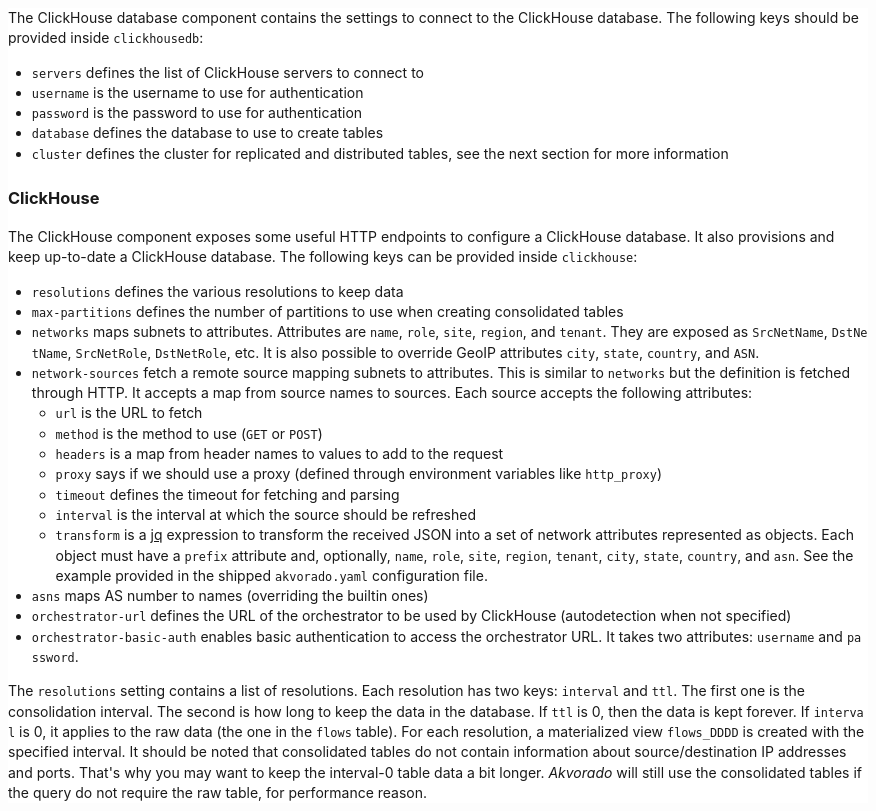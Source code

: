 The ClickHouse database component contains the settings to connect to the
ClickHouse database. The following keys should be provided inside
`clickhousedb`:

- `servers` defines the list of ClickHouse servers to connect to
- `username` is the username to use for authentication
- `password` is the password to use for authentication
- `database` defines the database to use to create tables
- `cluster` defines the cluster for replicated and distributed tables, see the next section for more information

### ClickHouse

The ClickHouse component exposes some useful HTTP endpoints to
configure a ClickHouse database. It also provisions and keep
up-to-date a ClickHouse database. The following keys can be
provided inside `clickhouse`:

- `resolutions` defines the various resolutions to keep data
- `max-partitions` defines the number of partitions to use when
  creating consolidated tables
- `networks` maps subnets to attributes. Attributes are `name`, `role`, `site`,
  `region`, and `tenant`. They are exposed as `SrcNetName`, `DstNetName`,
  `SrcNetRole`, `DstNetRole`, etc. It is also possible to override GeoIP
  attributes `city`, `state`, `country`, and `ASN`.
- `network-sources` fetch a remote source mapping subnets to
  attributes. This is similar to `networks` but the definition is
  fetched through HTTP. It accepts a map from source names to sources.
  Each source accepts the following attributes:
  - `url` is the URL to fetch
  - `method` is the method to use (`GET` or `POST`)
  - `headers` is a map from header names to values to add to the request
  - `proxy` says if we should use a proxy (defined through environment variables like `http_proxy`)
  - `timeout` defines the timeout for fetching and parsing
  - `interval` is the interval at which the source should be refreshed
  - `transform` is a [jq](https://stedolan.github.io/jq/manual/) expression to
    transform the received JSON into a set of network attributes represented as
    objects. Each object must have a `prefix` attribute and, optionally, `name`,
    `role`, `site`, `region`, `tenant`, `city`, `state`, `country`, and `asn`.
    See the example provided in the shipped `akvorado.yaml` configuration file.
- `asns` maps AS number to names (overriding the builtin ones)
- `orchestrator-url` defines the URL of the orchestrator to be used
  by ClickHouse (autodetection when not specified)
- `orchestrator-basic-auth` enables basic authentication to access the
  orchestrator URL. It takes two attributes: `username` and `password`.

The `resolutions` setting contains a list of resolutions. Each
resolution has two keys: `interval` and `ttl`. The first one is the
consolidation interval. The second is how long to keep the data in the
database. If `ttl` is 0, then the data is kept forever. If `interval`
is 0, it applies to the raw data (the one in the `flows` table). For
each resolution, a materialized view `flows_DDDD` is created with the
specified interval. It should be noted that consolidated tables do not
contain information about source/destination IP addresses and ports.
That's why you may want to keep the interval-0 table data a bit
longer. *Akvorado* will still use the consolidated tables if the query
do not require the raw table, for performance reason.
